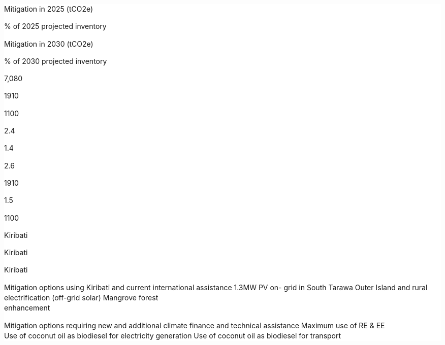 Mitigation 
in 2025 
(tCO2e) 

% of 2025 
projected 
inventory 

Mitigation in 
2030 (tCO2e) 

% of 2030 
projected 
inventory 

7,080 

1910 

1100 

2.4 

1.4 

2.6 

1910 

1.5 

1100 

Kiribati 

Kiribati 

Kiribati 

 
Mitigation options using Kiribati and current international assistance 
1.3MW PV on-
grid in South 
Tarawa 
Outer Island 
and rural 
electrification 
(off-grid solar) 
Mangrove forest  
enhancement 
 
 
Mitigation options requiring new and additional climate finance and technical assistance 
Maximum use 
of RE & EE  
Use of coconut 
oil as biodiesel 
for electricity 
generation 
Use of coconut 
oil as biodiesel 
for transport 
 